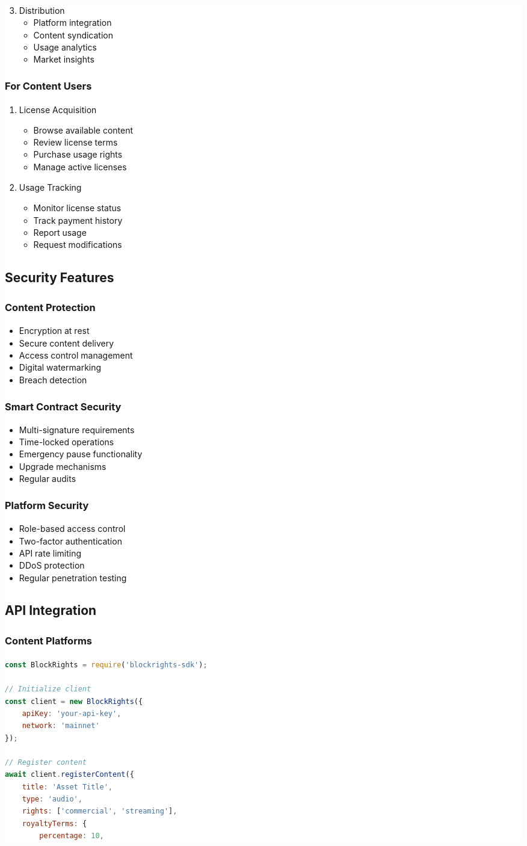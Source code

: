 3. Distribution
    - Platform integration
    - Content syndication
    - Usage analytics
    - Market insights

### For Content Users

1. License Acquisition
    - Browse available content
    - Review license terms
    - Purchase usage rights
    - Manage active licenses

2. Usage Tracking
    - Monitor license status
    - Track payment history
    - Report usage
    - Request modifications

## Security Features

### Content Protection
- Encryption at rest
- Secure content delivery
- Access control management
- Digital watermarking
- Breach detection

### Smart Contract Security
- Multi-signature requirements
- Time-locked operations
- Emergency pause functionality
- Upgrade mechanisms
- Regular audits

### Platform Security
- Role-based access control
- Two-factor authentication
- API rate limiting
- DDoS protection
- Regular penetration testing

## API Integration

### Content Platforms
```javascript
const BlockRights = require('blockrights-sdk');

// Initialize client
const client = new BlockRights({
    apiKey: 'your-api-key',
    network: 'mainnet'
});

// Register content
await client.registerContent({
    title: 'Asset Title',
    type: 'audio',
    rights: ['commercial', 'streaming'],
    royaltyTerms: {
        percentage: 10,
```